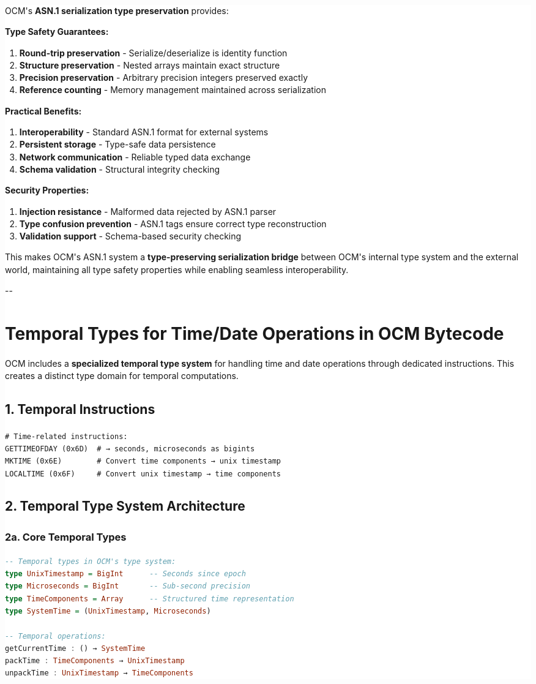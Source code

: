 OCM's **ASN.1 serialization type preservation** provides:

**Type Safety Guarantees:**
1. **Round-trip preservation** - Serialize/deserialize is identity function
2. **Structure preservation** - Nested arrays maintain exact structure
3. **Precision preservation** - Arbitrary precision integers preserved exactly
4. **Reference counting** - Memory management maintained across serialization

**Practical Benefits:**
1. **Interoperability** - Standard ASN.1 format for external systems
2. **Persistent storage** - Type-safe data persistence
3. **Network communication** - Reliable typed data exchange
4. **Schema validation** - Structural integrity checking

**Security Properties:**
1. **Injection resistance** - Malformed data rejected by ASN.1 parser
2. **Type confusion prevention** - ASN.1 tags ensure correct type reconstruction
3. **Validation support** - Schema-based security checking

This makes OCM's ASN.1 system a **type-preserving serialization bridge** between OCM's internal type system and the external world, maintaining all type safety properties while enabling seamless interoperability.

--


# Temporal Types for Time/Date Operations in OCM Bytecode

OCM includes a **specialized temporal type system** for handling time and date operations through dedicated instructions. This creates a distinct type domain for temporal computations.

## **1. Temporal Instructions**

```assembly
# Time-related instructions:
GETTIMEOFDAY (0x6D)  # → seconds, microseconds as bigints
MKTIME (0x6E)        # Convert time components → unix timestamp
LOCALTIME (0x6F)     # Convert unix timestamp → time components
```

## **2. Temporal Type System Architecture**

### **2a. Core Temporal Types**
```haskell
-- Temporal types in OCM's type system:
type UnixTimestamp = BigInt      -- Seconds since epoch
type Microseconds = BigInt       -- Sub-second precision
type TimeComponents = Array      -- Structured time representation
type SystemTime = (UnixTimestamp, Microseconds)

-- Temporal operations:
getCurrentTime : () → SystemTime
packTime : TimeComponents → UnixTimestamp
unpackTime : UnixTimestamp → TimeComponents
```
